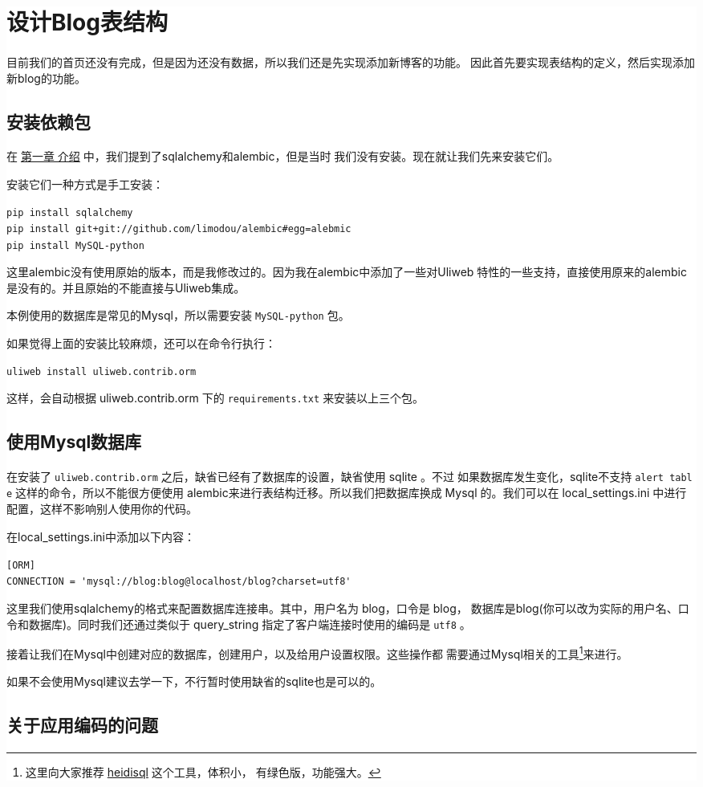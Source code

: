 # 设计Blog表结构

目前我们的首页还没有完成，但是因为还没有数据，所以我们还是先实现添加新博客的功能。
因此首先要实现表结构的定义，然后实现添加新blog的功能。

## 安装依赖包

在 [第一章 介绍](introduction.html) 中，我们提到了sqlalchemy和alembic，但是当时
我们没有安装。现在就让我们先来安装它们。

安装它们一种方式是手工安装：

```
pip install sqlalchemy
pip install git+git://github.com/limodou/alembic#egg=alebmic
pip install MySQL-python
```

这里alembic没有使用原始的版本，而是我修改过的。因为我在alembic中添加了一些对Uliweb
特性的一些支持，直接使用原来的alembic是没有的。并且原始的不能直接与Uliweb集成。

本例使用的数据库是常见的Mysql，所以需要安装 `MySQL-python` 包。

如果觉得上面的安装比较麻烦，还可以在命令行执行：

```
uliweb install uliweb.contrib.orm
```

这样，会自动根据 uliweb.contrib.orm 下的 `requirements.txt` 来安装以上三个包。

## 使用Mysql数据库

在安装了 `uliweb.contrib.orm` 之后，缺省已经有了数据库的设置，缺省使用 sqlite 。不过
如果数据库发生变化，sqlite不支持 `alert table` 这样的命令，所以不能很方便使用
alembic来进行表结构迁移。所以我们把数据库换成 Mysql 的。我们可以在 local_settings.ini
中进行配置，这样不影响别人使用你的代码。

在local_settings.ini中添加以下内容：

```
[ORM]
CONNECTION = 'mysql://blog:blog@localhost/blog?charset=utf8'
```

这里我们使用sqlalchemy的格式来配置数据库连接串。其中，用户名为 blog，口令是 blog，
数据库是blog(你可以改为实际的用户名、口令和数据库)。同时我们还通过类似于 query_string
指定了客户端连接时使用的编码是 `utf8` 。

接着让我们在Mysql中创建对应的数据库，创建用户，以及给用户设置权限。这些操作都
需要通过Mysql相关的工具[^1]来进行。

[^1]: 这里向大家推荐 [heidisql](http://www.heidisql.com/) 这个工具，体积小，
    有绿色版，功能强大。
    
如果不会使用Mysql建议去学一下，不行暂时使用缺省的sqlite也是可以的。

## 关于应用编码的问题
